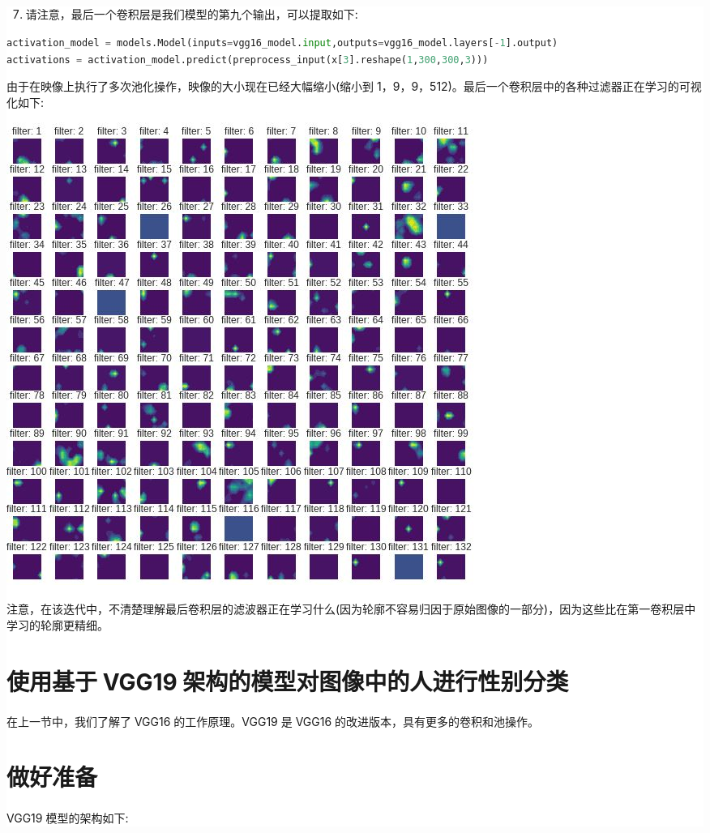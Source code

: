 7.  请注意，最后一个卷积层是我们模型的第九个输出，可以提取如下:

```py
activation_model = models.Model(inputs=vgg16_model.input,outputs=vgg16_model.layers[-1].output)
activations = activation_model.predict(preprocess_input(x[3].reshape(1,300,300,3)))
```

由于在映像上执行了多次池化操作，映像的大小现在已经大幅缩小(缩小到 1，9，9，512)。最后一个卷积层中的各种过滤器正在学习的可视化如下:

![](img/a9768459-b4fe-4a48-9f37-be7dcaf450fb.png)

注意，在该迭代中，不清楚理解最后卷积层的滤波器正在学习什么(因为轮廓不容易归因于原始图像的一部分)，因为这些比在第一卷积层中学习的轮廓更精细。

        

# 使用基于 VGG19 架构的模型对图像中的人进行性别分类

在上一节中，我们了解了 VGG16 的工作原理。VGG19 是 VGG16 的改进版本，具有更多的卷积和池操作。

        

# 做好准备

VGG19 模型的架构如下:
